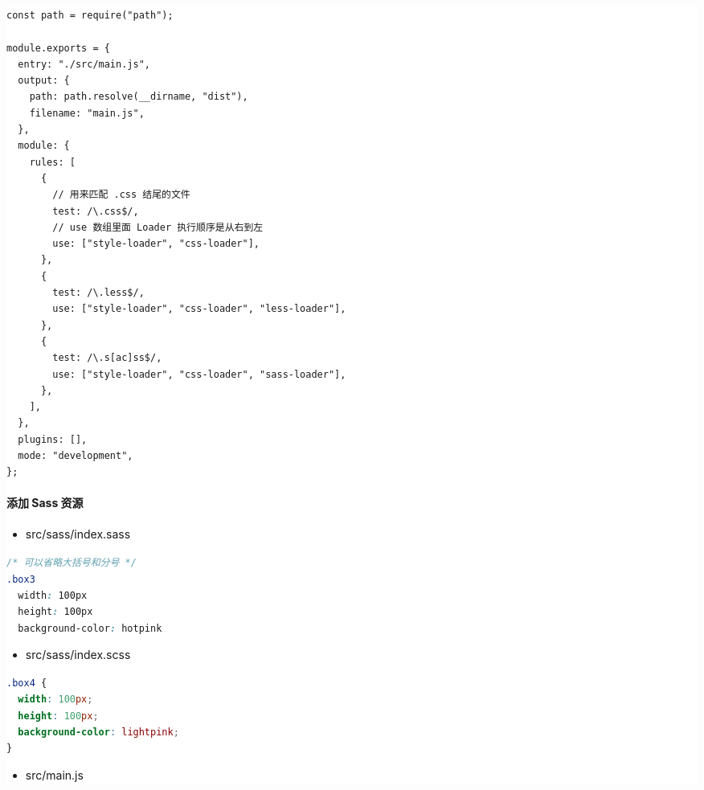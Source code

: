 ```js{21-24}
const path = require("path");

module.exports = {
  entry: "./src/main.js",
  output: {
    path: path.resolve(__dirname, "dist"),
    filename: "main.js",
  },
  module: {
    rules: [
      {
        // 用来匹配 .css 结尾的文件
        test: /\.css$/,
        // use 数组里面 Loader 执行顺序是从右到左
        use: ["style-loader", "css-loader"],
      },
      {
        test: /\.less$/,
        use: ["style-loader", "css-loader", "less-loader"],
      },
      {
        test: /\.s[ac]ss$/,
        use: ["style-loader", "css-loader", "sass-loader"],
      },
    ],
  },
  plugins: [],
  mode: "development",
};
```

#### 添加 Sass 资源

- src/sass/index.sass

```css
/* 可以省略大括号和分号 */
.box3
  width: 100px
  height: 100px
  background-color: hotpink
```

- src/sass/index.scss

```css
.box4 {
  width: 100px;
  height: 100px;
  background-color: lightpink;
}
```

- src/main.js
